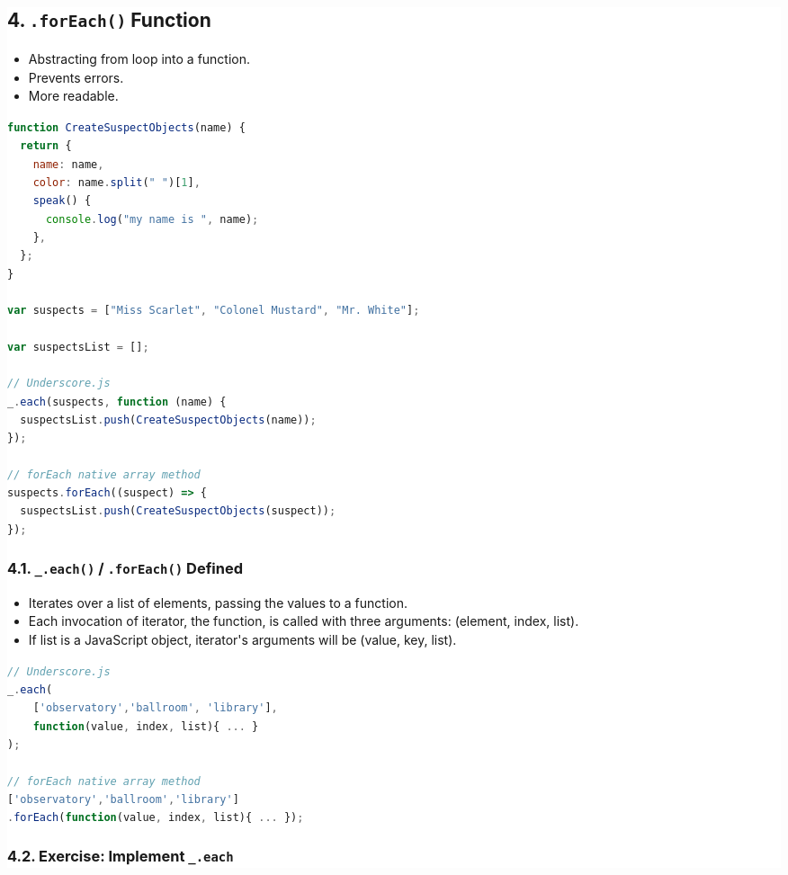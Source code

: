 ## 4. `.forEach()` Function

- Abstracting from loop into a function.
- Prevents errors.
- More readable.

```js
function CreateSuspectObjects(name) {
  return {
    name: name,
    color: name.split(" ")[1],
    speak() {
      console.log("my name is ", name);
    },
  };
}

var suspects = ["Miss Scarlet", "Colonel Mustard", "Mr. White"];

var suspectsList = [];

// Underscore.js
_.each(suspects, function (name) {
  suspectsList.push(CreateSuspectObjects(name));
});

// forEach native array method
suspects.forEach((suspect) => {
  suspectsList.push(CreateSuspectObjects(suspect));
});
```

### 4.1. `_.each()` / `.forEach()` Defined

- Iterates over a list of elements, passing the values to a function.
- Each invocation of iterator, the function, is called with three arguments: (element, index, list).
- If list is a JavaScript object, iterator's arguments will be (value, key, list).

```js
// Underscore.js
_.each(
    ['observatory','ballroom', 'library'],
    function(value, index, list){ ... }
);

// forEach native array method
['observatory','ballroom','library']
.forEach(function(value, index, list){ ... });
```

### 4.2. Exercise: Implement `_.each`
